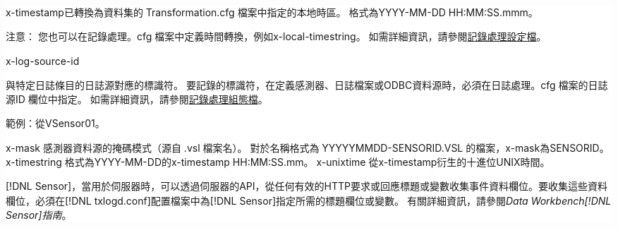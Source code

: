    <td colname="col2"> <p>x-timestamp已轉換為資料集的<span class="filepath"> Transformation.cfg </span>檔案中指定的本地時區。 格式為YYYY-MM-DD HH:MM:SS.mmm。 </p> <p> <p>注意： 您也可以在<span class="filepath">記錄處理。cfg </span>檔案中定義時間轉換，例如x-local-timestring。 如需詳細資訊，請參閱<a href="../../home/c-dataset-const-proc/c-log-proc-config-file/c-abt-log-proc-config-file.md">記錄處理設定檔</a>。 </p> </p> </td> 
  </tr> 
  <tr> 
   <td colname="col1"> x-log-source-id </td> 
   <td colname="col2"> <p>與特定日誌條目的日誌源對應的標識符。 要記錄的標識符，在定義<span class="wintitle">感測器</span>、日誌檔案或ODBC資料源時，必須在<span class="filepath">日誌處理。cfg </span>檔案的<span class="wintitle">日誌源ID </span>欄位中指定。 如需詳細資訊，請參閱<a href="../../home/c-dataset-const-proc/c-log-proc-config-file/c-abt-log-proc-config-file.md">記錄處理組態檔</a>。 </p> <p> 範例：從VSensor01。 </p> </td> 
  </tr> 
  <tr> 
   <td colname="col1"> x-mask </td> 
   <td colname="col2"> <span class="wintitle">感測器</span>資料源的掩碼模式（源自<span class="filepath"> .vsl </span>檔案名）。 對於名稱格式為<span class="filepath"> YYYYYMMDD-SENSORID.VSL </span>的檔案，x-mask為SENSORID。 </td> 
  </tr> 
  <tr> 
   <td colname="col1"> x-timestring </td> 
   <td colname="col2"> 格式為YYYY-MM-DD的x-timestamp HH:MM:SS.mm。 </td> 
  </tr> 
  <tr> 
   <td colname="col1"> x-unixtime </td> 
   <td colname="col2"> 從x-timestamp衍生的十進位UNIX時間。 </td> 
  </tr> 
 </tbody> 
</table>

[!DNL Sensor]，當用於伺服器時，可以透過伺服器的API，從任何有效的HTTP要求或回應標題或變數收集事件資料欄位。要收集這些資料欄位，必須在[!DNL txlogd.conf]配置檔案中為[!DNL Sensor]指定所需的標題欄位或變數。 有關詳細資訊，請參閱&#x200B;*Data Workbench[!DNL Sensor]指南*。

